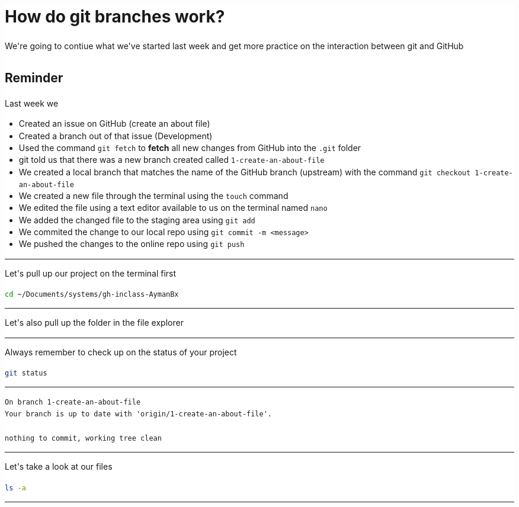 # How do git branches work?

We're going to contiue what we've started last week and get more practice on the interaction between git and GitHub


## Reminder


Last week we 
* Created an issue on GitHub (create an about file)
* Created a branch out of that issue (Development)
* Used the command `git fetch` to **fetch** all new changes from GitHub into the `.git` folder
* git told us that there was a new branch created called `1-create-an-about-file`
* We created a local branch that matches the name of the GitHub branch (upstream) with the command `git checkout 1-create-an-about-file`
* We created a new file through the terminal using the `touch` command
* We edited the file using a text editor available to us on the terminal named `nano`
* We added the changed file to the staging area using `git add`
* We commited the change to our local repo using `git commit -m <message>`
* We pushed the changes to the online repo using `git push`

---

Let's pull up our project on the terminal first

```bash
cd ~/Documents/systems/gh-inclass-AymanBx
```

---

Let's also pull up the folder in the file explorer

---

Always remember to check up on the status of your project 
```bash
git status
```

---

```consol
On branch 1-create-an-about-file
Your branch is up to date with 'origin/1-create-an-about-file'.

nothing to commit, working tree clean
```

---

Let's take a look at our files 
```bash 
ls -a
```

---